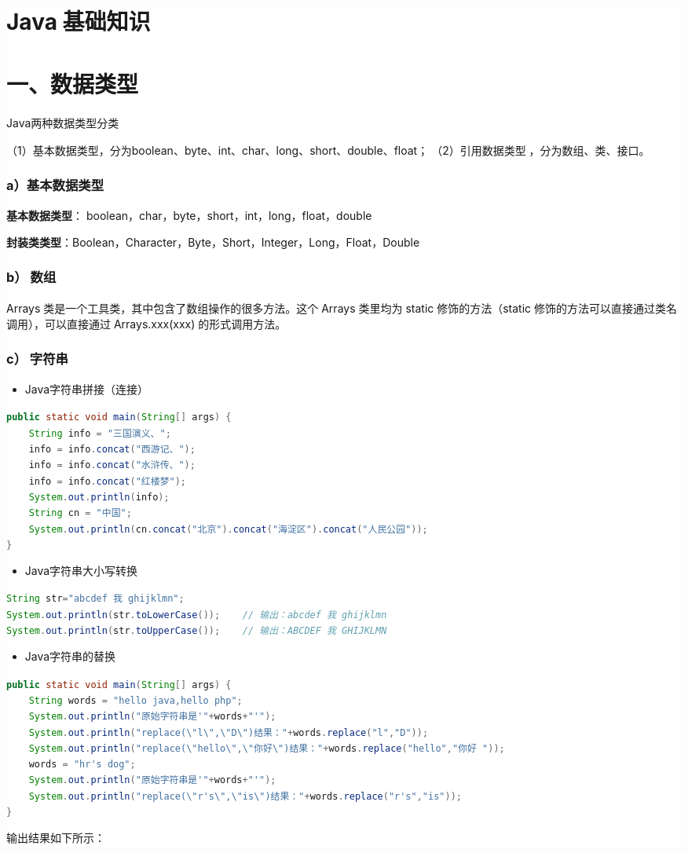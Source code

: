 # Java 基础知识
# 一、数据类型
Java两种数据类型分类

（1）基本数据类型，分为boolean、byte、int、char、long、short、double、float；
（2）引用数据类型 ，分为数组、类、接口。

### a）基本数据类型
**基本数据类型**： boolean，char，byte，short，int，long，float，double 

**封装类类型**：Boolean，Character，Byte，Short，Integer，Long，Float，Double

### b） 数组
Arrays 类是一个工具类，其中包含了数组操作的很多方法。这个 Arrays 类里均为 static 修饰的方法（static 修饰的方法可以直接通过类名调用），可以直接通过 Arrays.xxx(xxx) 的形式调用方法。

### c） 字符串
* Java字符串拼接（连接）

```java
public static void main(String[] args) {
    String info = "三国演义、";
    info = info.concat("西游记、");
    info = info.concat("水浒传、");
    info = info.concat("红楼梦");
    System.out.println(info);
    String cn = "中国";
    System.out.println(cn.concat("北京").concat("海淀区").concat("人民公园"));
}
```
* Java字符串大小写转换

```java
String str="abcdef 我 ghijklmn";
System.out.println(str.toLowerCase());    // 输出：abcdef 我 ghijklmn
System.out.println(str.toUpperCase());    // 输出：ABCDEF 我 GHIJKLMN
```
* Java字符串的替换

```java
public static void main(String[] args) {
    String words = "hello java,hello php";
    System.out.println("原始字符串是'"+words+"'");
    System.out.println("replace(\"l\",\"D\")结果："+words.replace("l","D"));
    System.out.println("replace(\"hello\",\"你好\")结果："+words.replace("hello","你好 "));
    words = "hr's dog";
    System.out.println("原始字符串是'"+words+"'");
    System.out.println("replace(\"r's\",\"is\")结果："+words.replace("r's","is"));
}
```
输出结果如下所示：
